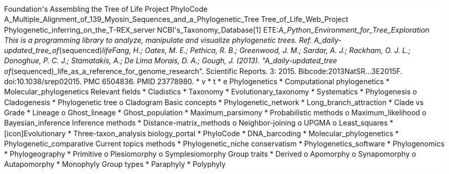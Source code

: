Foundation's Assembling the Tree of Life Project
PhyloCode
A_Multiple_Alignment_of_139_Myosin_Sequences_and_a_Phylogenetic_Tree
Tree_of_Life_Web_Project
Phylogenetic_inferring_on_the_T-REX_server
NCBI's_Taxonomy_Database[1]
ETE:_A_Python_Environment_for_Tree_Exploration This is a programming library to
analyze, manipulate and visualize phylogenetic trees. Ref.
A_daily-updated_tree_of_(sequenced)_lifeFang, H.; Oates, M. E.; Pethica, R. B.;
Greenwood, J. M.; Sardar, A. J.; Rackham, O. J. L.; Donoghue, P. C. J.;
Stamatakis, A.; De Lima Morais, D. A.; Gough, J. (2013). "A_daily-updated_tree
of_(sequenced)_life_as_a_reference_for_genome_research". Scientific Reports. 3:
2015. Bibcode:2013NatSR...3E2015F. doi:10.1038/srep02015. PMC 6504836.
PMID 23778980.
    * v
    * t
    * e
Phylogenetics
                      * Computational
                        phylogenetics
                      * Molecular_phylogenetics
Relevant fields       * Cladistics
                      * Taxonomy
                      * Evolutionary_taxonomy
                      * Systematics
                      * Phylogenesis
                            o Cladogenesis
                      * Phylogenetic tree
                            o Cladogram
Basic concepts        * Phylogenetic_network
                      * Long_branch_attraction
                      * Clade vs Grade
                      * Lineage
                            o Ghost_lineage
                      * Ghost_population
                      * Maximum_parsimony
                      * Probabilistic methods
                            o Maximum_likelihood
                            o Bayesian_inference
Inference methods     * Distance-matrix_methods
                            o Neighbor-joining
                            o UPGMA
                            o Least_squares           * [icon]Evolutionary
                      * Three-taxon_analysis            biology_portal
                      * PhyloCode
                      * DNA_barcoding
                      * Molecular_phylogenetics
                      * Phylogenetic_comparative
Current topics          methods
                      * Phylogenetic_niche
                        conservatism
                      * Phylogenetics_software
                      * Phylogenomics
                      * Phylogeography
                      * Primitive
                            o Plesiomorphy
                            o Symplesiomorphy
Group traits          * Derived
                            o Apomorphy
                            o Synapomorphy
                            o Autapomorphy
                      * Monophyly
Group types           * Paraphyly
                      * Polyphyly